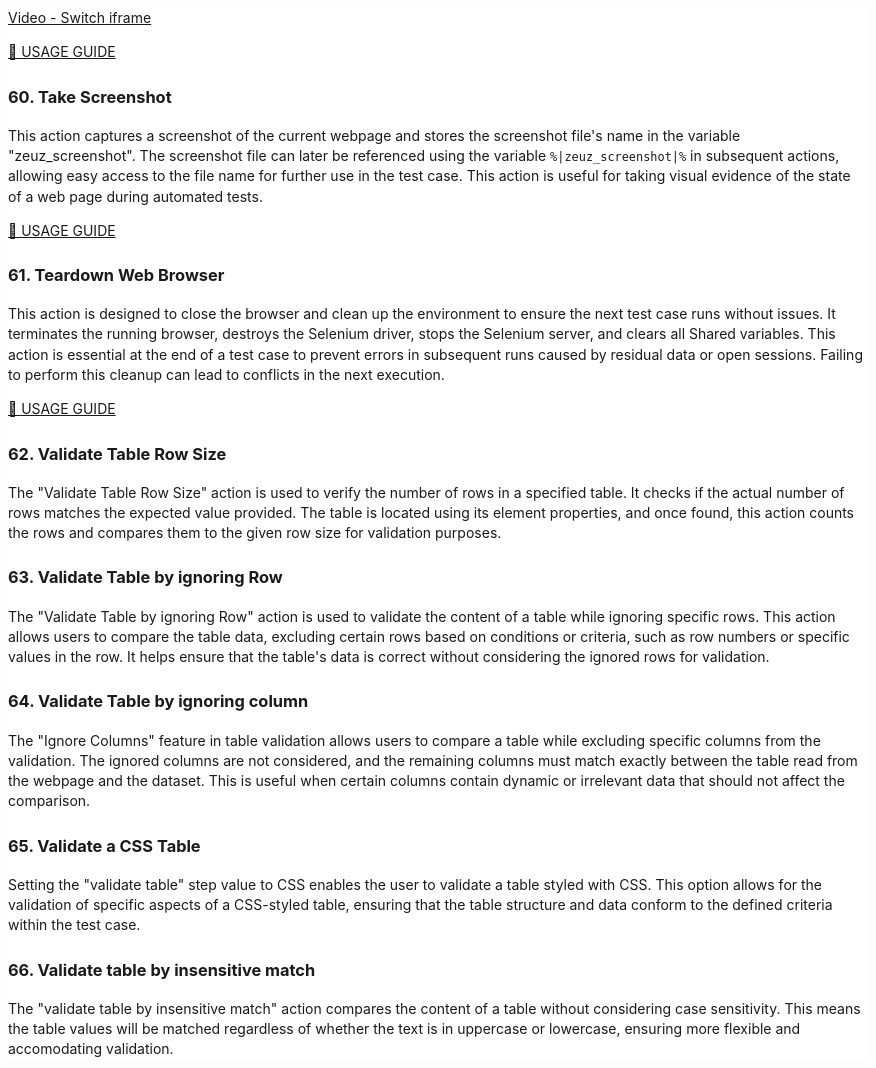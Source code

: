 [Video - Switch iframe](https://drive.google.com/file/d/1tGo-hKNrBjzrq1FrvsZgNVtlCZOk0Dg5/view?usp=sharing)

[🔗 USAGE GUIDE](/docs/actions/web/switch-iframe)

### 60. **Take Screenshot**
This action captures a screenshot of the current webpage and stores the screenshot file's name in the variable "zeuz_screenshot". The screenshot file can later be referenced using the variable `%|zeuz_screenshot|%` in subsequent actions, allowing easy access to the file name for further use in the test case. This action is useful for taking visual evidence of the state of a web page during automated tests.

[🔗 USAGE GUIDE](/docs/actions/web/take-screenshot)

### 61. **Teardown Web Browser**
This action is designed to close the browser and clean up the environment to ensure the next test case runs without issues. It terminates the running browser, destroys the Selenium driver, stops the Selenium server, and clears all Shared variables. This action is essential at the end of a test case to prevent errors in subsequent runs caused by residual data or open sessions. Failing to perform this cleanup can lead to conflicts in the next execution.

[🔗 USAGE GUIDE](/docs/actions/web/teardown-web-browser)

### 62. **Validate Table Row Size**
The "Validate Table Row Size" action is used to verify the number of rows in a specified table. It checks if the actual number of rows matches the expected value provided. The table is located using its element properties, and once found, this action counts the rows and compares them to the given row size for validation purposes.

### 63. **Validate Table by ignoring Row**
The "Validate Table by ignoring Row" action is used to validate the content of a table while ignoring specific rows. This action allows users to compare the table data, excluding certain rows based on conditions or criteria, such as row numbers or specific values in the row. It helps ensure that the table's data is correct without considering the ignored rows for validation.

### 64. **Validate Table by ignoring column**
The "Ignore Columns" feature in table validation allows users to compare a table while excluding specific columns from the validation. The ignored columns are not considered, and the remaining columns must match exactly between the table read from the webpage and the dataset. This is useful when certain columns contain dynamic or irrelevant data that should not affect the comparison.

### 65. **Validate a CSS Table**
Setting the "validate table" step value to CSS enables the user to validate a table styled with CSS. This option allows for the validation of specific aspects of a CSS-styled table, ensuring that the table structure and data conform to the defined criteria within the test case.

### 66. **Validate table by insensitive match**
The "validate table by insensitive match" action compares the content of a table without considering case sensitivity. This means the table values will be matched regardless of whether the text is in uppercase or lowercase, ensuring more flexible and accomodating validation.
